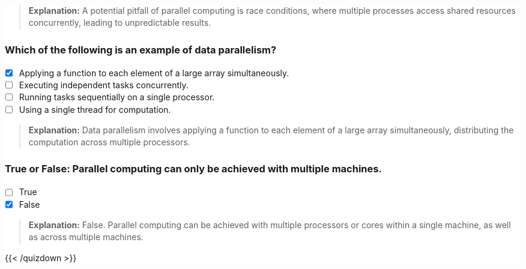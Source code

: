 > **Explanation:** A potential pitfall of parallel computing is race conditions, where multiple processes access shared resources concurrently, leading to unpredictable results.

### Which of the following is an example of data parallelism?

- [x] Applying a function to each element of a large array simultaneously.
- [ ] Executing independent tasks concurrently.
- [ ] Running tasks sequentially on a single processor.
- [ ] Using a single thread for computation.

> **Explanation:** Data parallelism involves applying a function to each element of a large array simultaneously, distributing the computation across multiple processors.

### True or False: Parallel computing can only be achieved with multiple machines.

- [ ] True
- [x] False

> **Explanation:** False. Parallel computing can be achieved with multiple processors or cores within a single machine, as well as across multiple machines.

{{< /quizdown >}}

